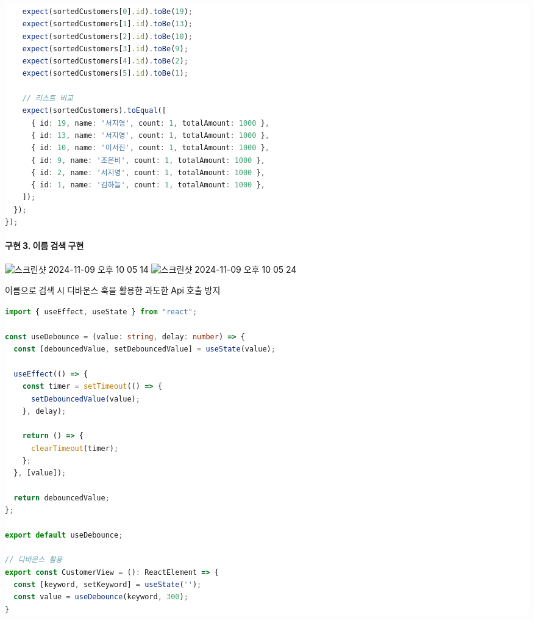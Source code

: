 ```typescript
    expect(sortedCustomers[0].id).toBe(19);
    expect(sortedCustomers[1].id).toBe(13);
    expect(sortedCustomers[2].id).toBe(10);
    expect(sortedCustomers[3].id).toBe(9);
    expect(sortedCustomers[4].id).toBe(2);
    expect(sortedCustomers[5].id).toBe(1);

    // 리스트 비교
    expect(sortedCustomers).toEqual([
      { id: 19, name: '서지영', count: 1, totalAmount: 1000 },
      { id: 13, name: '서지영', count: 1, totalAmount: 1000 },
      { id: 10, name: '이서진', count: 1, totalAmount: 1000 },
      { id: 9, name: '조은비', count: 1, totalAmount: 1000 },
      { id: 2, name: '서지영', count: 1, totalAmount: 1000 },
      { id: 1, name: '김하늘', count: 1, totalAmount: 1000 },
    ]);
  });
});
```

#### 구현 3. 이름 검색 구현

<img width="859" alt="스크린샷 2024-11-09 오후 10 05 14" src="https://github.com/user-attachments/assets/9c7f1dc6-230b-49d7-925a-f6586f7c83ea">

<img width="863" alt="스크린샷 2024-11-09 오후 10 05 24" src="https://github.com/user-attachments/assets/f370b39a-9363-44de-98ab-a039ee0ef53c">

이름으로 검색 시 디바운스 훅을 활용한 과도한 Api 호출 방지

```typescript
import { useEffect, useState } from "react";

const useDebounce = (value: string, delay: number) => {
  const [debouncedValue, setDebouncedValue] = useState(value);

  useEffect(() => {
    const timer = setTimeout(() => {
      setDebouncedValue(value);
    }, delay);

    return () => {
      clearTimeout(timer);
    };
  }, [value]);

  return debouncedValue;
};

export default useDebounce;

// 디바운스 활용
export const CustomerView = (): ReactElement => {
  const [keyword, setKeyword] = useState('');
  const value = useDebounce(keyword, 300);
}
```
